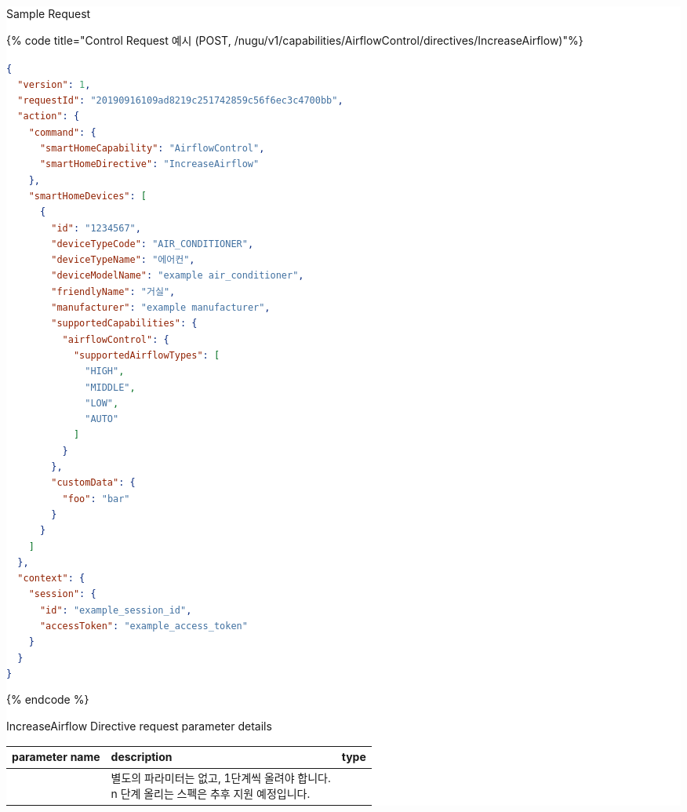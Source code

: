 Sample Request

{% code title="Control Request 예시 (POST, /nugu/v1/capabilities/AirflowControl/directives/IncreaseAirflow)"%}
```json
{
  "version": 1,
  "requestId": "20190916109ad8219c251742859c56f6ec3c4700bb",
  "action": {
    "command": {
      "smartHomeCapability": "AirflowControl",
      "smartHomeDirective": "IncreaseAirflow"
    },
    "smartHomeDevices": [
      {
        "id": "1234567",
        "deviceTypeCode": "AIR_CONDITIONER",
        "deviceTypeName": "에어컨",
        "deviceModelName": "example air_conditioner",
        "friendlyName": "거실",
        "manufacturer": "example manufacturer",
        "supportedCapabilities": {
          "airflowControl": {
            "supportedAirflowTypes": [
              "HIGH",
              "MIDDLE",
              "LOW",
              "AUTO"
            ]
          }
        },
        "customData": {
          "foo": "bar"
        }
      }
    ]
  },
  "context": {
    "session": {
      "id": "example_session_id",
      "accessToken": "example_access_token"
    }
  }
}
```
{% endcode %}

IncreaseAirflow Directive request parameter details

| parameter name | description                                               | type  |
|:---------------|:----------------------------------------------------------|:------|
|                | 별도의 파라미터는 없고, 1단계씩 올려야 합니다.<br/>n 단계 올리는 스펙은 추후 지원 예정입니다. |       |
